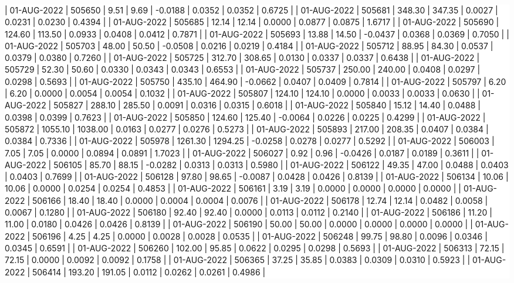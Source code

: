 | 01-AUG-2022 | 505650 | 9.51 | 9.69 | -0.0188 | 0.0352 | 0.0352 | 0.6725 |
| 01-AUG-2022 | 505681 | 348.30 | 347.35 | 0.0027 | 0.0231 | 0.0230 | 0.4394 |
| 01-AUG-2022 | 505685 | 12.14 | 12.14 | 0.0000 | 0.0877 | 0.0875 | 1.6717 |
| 01-AUG-2022 | 505690 | 124.60 | 113.50 | 0.0933 | 0.0408 | 0.0412 | 0.7871 |
| 01-AUG-2022 | 505693 | 13.88 | 14.50 | -0.0437 | 0.0368 | 0.0369 | 0.7050 |
| 01-AUG-2022 | 505703 | 48.00 | 50.50 | -0.0508 | 0.0216 | 0.0219 | 0.4184 |
| 01-AUG-2022 | 505712 | 88.95 | 84.30 | 0.0537 | 0.0379 | 0.0380 | 0.7260 |
| 01-AUG-2022 | 505725 | 312.70 | 308.65 | 0.0130 | 0.0337 | 0.0337 | 0.6438 |
| 01-AUG-2022 | 505729 | 52.30 | 50.60 | 0.0330 | 0.0343 | 0.0343 | 0.6553 |
| 01-AUG-2022 | 505737 | 250.00 | 240.00 | 0.0408 | 0.0297 | 0.0298 | 0.5693 |
| 01-AUG-2022 | 505750 | 435.10 | 464.90 | -0.0662 | 0.0407 | 0.0409 | 0.7814 |
| 01-AUG-2022 | 505797 | 6.20 | 6.20 | 0.0000 | 0.0054 | 0.0054 | 0.1032 |
| 01-AUG-2022 | 505807 | 124.10 | 124.10 | 0.0000 | 0.0033 | 0.0033 | 0.0630 |
| 01-AUG-2022 | 505827 | 288.10 | 285.50 | 0.0091 | 0.0316 | 0.0315 | 0.6018 |
| 01-AUG-2022 | 505840 | 15.12 | 14.40 | 0.0488 | 0.0398 | 0.0399 | 0.7623 |
| 01-AUG-2022 | 505850 | 124.60 | 125.40 | -0.0064 | 0.0226 | 0.0225 | 0.4299 |
| 01-AUG-2022 | 505872 | 1055.10 | 1038.00 | 0.0163 | 0.0277 | 0.0276 | 0.5273 |
| 01-AUG-2022 | 505893 | 217.00 | 208.35 | 0.0407 | 0.0384 | 0.0384 | 0.7336 |
| 01-AUG-2022 | 505978 | 1261.30 | 1294.25 | -0.0258 | 0.0278 | 0.0277 | 0.5292 |
| 01-AUG-2022 | 506003 | 7.05 | 7.05 | 0.0000 | 0.0894 | 0.0891 | 1.7023 |
| 01-AUG-2022 | 506027 | 0.92 | 0.96 | -0.0426 | 0.0187 | 0.0189 | 0.3611 |
| 01-AUG-2022 | 506105 | 85.70 | 88.15 | -0.0282 | 0.0313 | 0.0313 | 0.5980 |
| 01-AUG-2022 | 506122 | 49.35 | 47.00 | 0.0488 | 0.0403 | 0.0403 | 0.7699 |
| 01-AUG-2022 | 506128 | 97.80 | 98.65 | -0.0087 | 0.0428 | 0.0426 | 0.8139 |
| 01-AUG-2022 | 506134 | 10.06 | 10.06 | 0.0000 | 0.0254 | 0.0254 | 0.4853 |
| 01-AUG-2022 | 506161 | 3.19 | 3.19 | 0.0000 | 0.0000 | 0.0000 | 0.0000 |
| 01-AUG-2022 | 506166 | 18.40 | 18.40 | 0.0000 | 0.0004 | 0.0004 | 0.0076 |
| 01-AUG-2022 | 506178 | 12.74 | 12.14 | 0.0482 | 0.0058 | 0.0067 | 0.1280 |
| 01-AUG-2022 | 506180 | 92.40 | 92.40 | 0.0000 | 0.0113 | 0.0112 | 0.2140 |
| 01-AUG-2022 | 506186 | 11.20 | 11.00 | 0.0180 | 0.0426 | 0.0426 | 0.8139 |
| 01-AUG-2022 | 506190 | 50.00 | 50.00 | 0.0000 | 0.0000 | 0.0000 | 0.0000 |
| 01-AUG-2022 | 506196 | 4.25 | 4.25 | 0.0000 | 0.0028 | 0.0028 | 0.0535 |
| 01-AUG-2022 | 506248 | 99.75 | 98.80 | 0.0096 | 0.0346 | 0.0345 | 0.6591 |
| 01-AUG-2022 | 506260 | 102.00 | 95.85 | 0.0622 | 0.0295 | 0.0298 | 0.5693 |
| 01-AUG-2022 | 506313 | 72.15 | 72.15 | 0.0000 | 0.0092 | 0.0092 | 0.1758 |
| 01-AUG-2022 | 506365 | 37.25 | 35.85 | 0.0383 | 0.0309 | 0.0310 | 0.5923 |
| 01-AUG-2022 | 506414 | 193.20 | 191.05 | 0.0112 | 0.0262 | 0.0261 | 0.4986 |